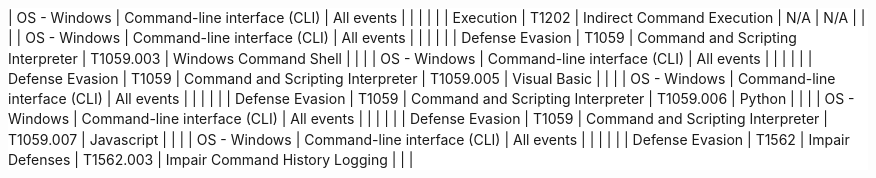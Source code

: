 | OS - Windows                                                          | Command-line interface (CLI)                                     | All events                                                                    |            |                                                                                               |                           |                  |                                                                                | Execution            | T1202        | Indirect Command Execution                   | N/A             | N/A                                                   |                                                                                                                                                                                                                                                                                         |     |
| OS - Windows                                                          | Command-line interface (CLI)                                     | All events                                                                    |            |                                                                                               |                           |                  |                                                                                | Defense Evasion      | T1059        | Command and Scripting Interpreter            | T1059.003       | Windows Command Shell                                 |                                                                                                                                                                                                                                                                                         |     |
| OS - Windows                                                          | Command-line interface (CLI)                                     | All events                                                                    |            |                                                                                               |                           |                  |                                                                                | Defense Evasion      | T1059        | Command and Scripting Interpreter            | T1059.005       | Visual Basic                                          |                                                                                                                                                                                                                                                                                         |     |
| OS - Windows                                                          | Command-line interface (CLI)                                     | All events                                                                    |            |                                                                                               |                           |                  |                                                                                | Defense Evasion      | T1059        | Command and Scripting Interpreter            | T1059.006       | Python                                                |                                                                                                                                                                                                                                                                                         |     |
| OS - Windows                                                          | Command-line interface (CLI)                                     | All events                                                                    |            |                                                                                               |                           |                  |                                                                                | Defense Evasion      | T1059        | Command and Scripting Interpreter            | T1059.007       | Javascript                                            |                                                                                                                                                                                                                                                                                         |     |
| OS - Windows                                                          | Command-line interface (CLI)                                     | All events                                                                    |            |                                                                                               |                           |                  |                                                                                | Defense Evasion      | T1562        | Impair Defenses                              | T1562.003       | Impair Command History Logging                        |                                                                                                                                                                                                                                                                                         |     |